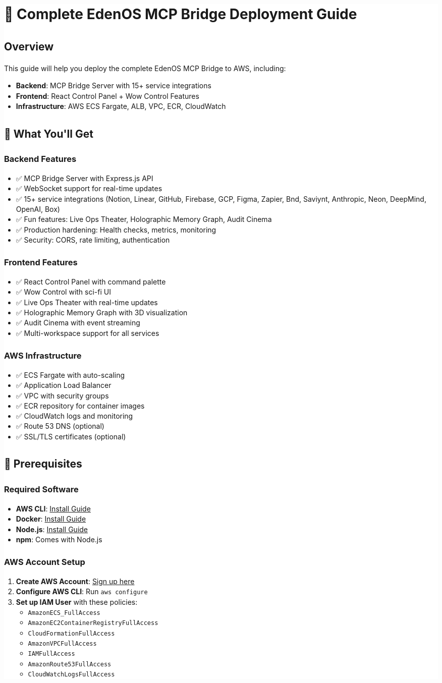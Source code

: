 # 🚀 Complete EdenOS MCP Bridge Deployment Guide

## Overview

This guide will help you deploy the complete EdenOS MCP Bridge to AWS, including:
- **Backend**: MCP Bridge Server with 15+ service integrations
- **Frontend**: React Control Panel + Wow Control Features
- **Infrastructure**: AWS ECS Fargate, ALB, VPC, ECR, CloudWatch

## 🎯 What You'll Get

### Backend Features
- ✅ MCP Bridge Server with Express.js API
- ✅ WebSocket support for real-time updates
- ✅ 15+ service integrations (Notion, Linear, GitHub, Firebase, GCP, Figma, Zapier, Bnd, Saviynt, Anthropic, Neon, DeepMind, OpenAI, Box)
- ✅ Fun features: Live Ops Theater, Holographic Memory Graph, Audit Cinema
- ✅ Production hardening: Health checks, metrics, monitoring
- ✅ Security: CORS, rate limiting, authentication

### Frontend Features
- ✅ React Control Panel with command palette
- ✅ Wow Control with sci-fi UI
- ✅ Live Ops Theater with real-time updates
- ✅ Holographic Memory Graph with 3D visualization
- ✅ Audit Cinema with event streaming
- ✅ Multi-workspace support for all services

### AWS Infrastructure
- ✅ ECS Fargate with auto-scaling
- ✅ Application Load Balancer
- ✅ VPC with security groups
- ✅ ECR repository for container images
- ✅ CloudWatch logs and monitoring
- ✅ Route 53 DNS (optional)
- ✅ SSL/TLS certificates (optional)

## 🔧 Prerequisites

### Required Software
- **AWS CLI**: [Install Guide](https://docs.aws.amazon.com/cli/latest/userguide/getting-started-install.html)
- **Docker**: [Install Guide](https://docs.docker.com/get-docker/)
- **Node.js**: [Install Guide](https://nodejs.org/)
- **npm**: Comes with Node.js

### AWS Account Setup
1. **Create AWS Account**: [Sign up here](https://aws.amazon.com/)
2. **Configure AWS CLI**: Run `aws configure`
3. **Set up IAM User** with these policies:
   - `AmazonECS_FullAccess`
   - `AmazonEC2ContainerRegistryFullAccess`
   - `CloudFormationFullAccess`
   - `AmazonVPCFullAccess`
   - `IAMFullAccess`
   - `AmazonRoute53FullAccess`
   - `CloudWatchLogsFullAccess`
